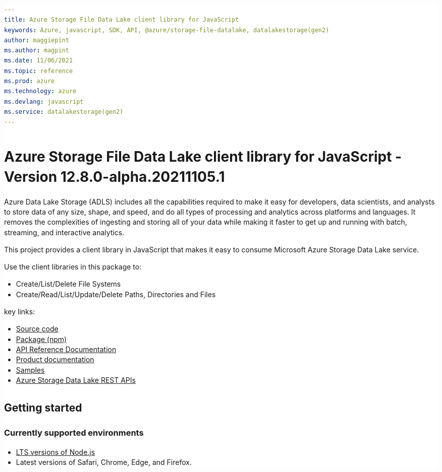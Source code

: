 ```yaml
---
title: Azure Storage File Data Lake client library for JavaScript
keywords: Azure, javascript, SDK, API, @azure/storage-file-datalake, datalakestorage(gen2)
author: maggiepint
ms.author: magpint
ms.date: 11/06/2021
ms.topic: reference
ms.prod: azure
ms.technology: azure
ms.devlang: javascript
ms.service: datalakestorage(gen2)
---
```


# Azure Storage File Data Lake client library for JavaScript - Version 12.8.0-alpha.20211105.1 


Azure Data Lake Storage (ADLS) includes all the capabilities required to make it easy for developers, data scientists, and analysts to store data of any size, shape, and speed, and do all types of processing and analytics across platforms and languages. It removes the complexities of ingesting and storing all of your data while making it faster to get up and running with batch, streaming, and interactive analytics.

This project provides a client library in JavaScript that makes it easy to consume Microsoft Azure Storage Data Lake service.

Use the client libraries in this package to:

- Create/List/Delete File Systems
- Create/Read/List/Update/Delete Paths, Directories and Files

key links:
- [Source code](https://github.com/Azure/azure-sdk-for-js/tree/main/sdk/storage/storage-file-datalake)
- [Package (npm)](https://www.npmjs.com/package/@azure/storage-file-datalake)
- [API Reference Documentation](https://docs.microsoft.com/javascript/api/@azure/storage-file-datalake)
- [Product documentation](https://docs.microsoft.com/azure/storage/blobs/data-lake-storage-introduction?toc=%2fazure%2fstorage%2fblobs%2ftoc.json)
- [Samples](https://github.com/Azure/azure-sdk-for-js/tree/main/sdk/storage/storage-file-datalake/samples)
- [Azure Storage Data Lake REST APIs](https://docs.microsoft.com/rest/api/storageservices/data-lake-storage-gen2)

## Getting started

### Currently supported environments

- [LTS versions of Node.js](https://nodejs.org/about/releases/)
- Latest versions of Safari, Chrome, Edge, and Firefox.
